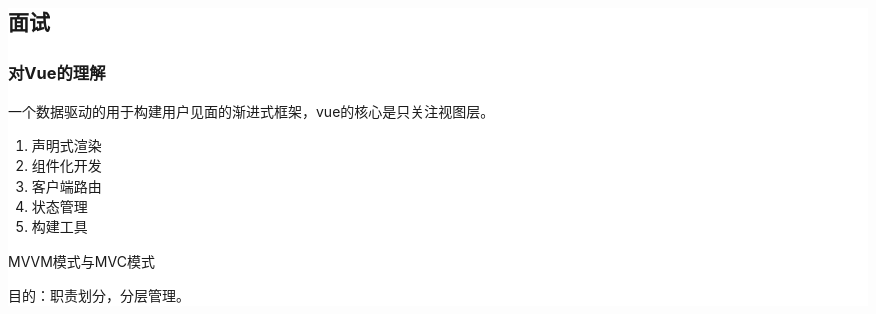 ## 面试

### 对Vue的理解

一个数据驱动的用于构建用户见面的渐进式框架，vue的核心是只关注视图层。

1.  声明式渲染
2. 组件化开发
3. 客户端路由
4. 状态管理
5. 构建工具





MVVM模式与MVC模式

目的：职责划分，分层管理。









